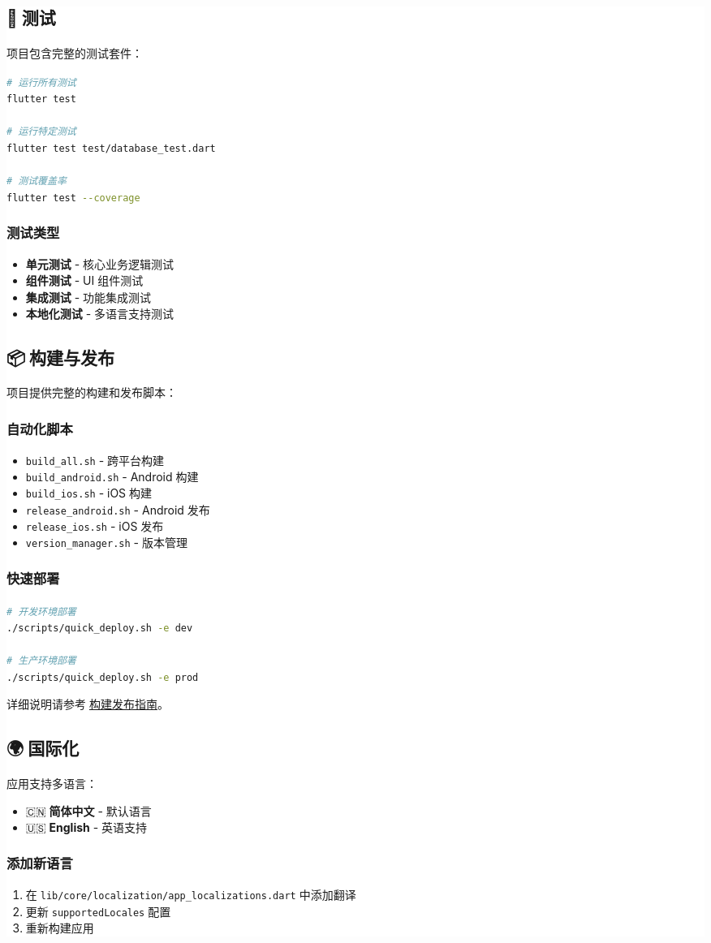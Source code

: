 ## 🧪 测试

项目包含完整的测试套件：

```bash
# 运行所有测试
flutter test

# 运行特定测试
flutter test test/database_test.dart

# 测试覆盖率
flutter test --coverage
```

### 测试类型
- **单元测试** - 核心业务逻辑测试
- **组件测试** - UI 组件测试
- **集成测试** - 功能集成测试
- **本地化测试** - 多语言支持测试

## 📦 构建与发布

项目提供完整的构建和发布脚本：

### 自动化脚本
- `build_all.sh` - 跨平台构建
- `build_android.sh` - Android 构建
- `build_ios.sh` - iOS 构建
- `release_android.sh` - Android 发布
- `release_ios.sh` - iOS 发布
- `version_manager.sh` - 版本管理

### 快速部署
```bash
# 开发环境部署
./scripts/quick_deploy.sh -e dev

# 生产环境部署
./scripts/quick_deploy.sh -e prod
```

详细说明请参考 [构建发布指南](BUILD_RELEASE_README.md)。

## 🌍 国际化

应用支持多语言：

- 🇨🇳 **简体中文** - 默认语言
- 🇺🇸 **English** - 英语支持

### 添加新语言
1. 在 `lib/core/localization/app_localizations.dart` 中添加翻译
2. 更新 `supportedLocales` 配置
3. 重新构建应用
